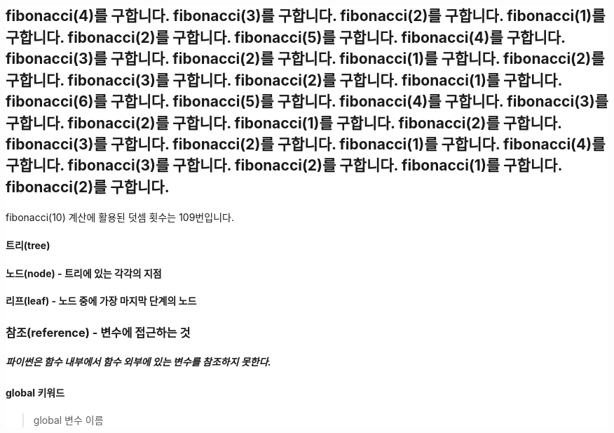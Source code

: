fibonacci(4)를 구합니다.
fibonacci(3)를 구합니다.
fibonacci(2)를 구합니다.
fibonacci(1)를 구합니다.
fibonacci(2)를 구합니다.
fibonacci(5)를 구합니다.
fibonacci(4)를 구합니다.
fibonacci(3)를 구합니다.
fibonacci(2)를 구합니다.
fibonacci(1)를 구합니다.
fibonacci(2)를 구합니다.
fibonacci(3)를 구합니다.
fibonacci(2)를 구합니다.
fibonacci(1)를 구합니다.
fibonacci(6)를 구합니다.
fibonacci(5)를 구합니다.
fibonacci(4)를 구합니다.
fibonacci(3)를 구합니다.
fibonacci(2)를 구합니다.
fibonacci(1)를 구합니다.
fibonacci(2)를 구합니다.
fibonacci(3)를 구합니다.
fibonacci(2)를 구합니다.
fibonacci(1)를 구합니다.
fibonacci(4)를 구합니다.
fibonacci(3)를 구합니다.
fibonacci(2)를 구합니다.
fibonacci(1)를 구합니다.
fibonacci(2)를 구합니다.
---
fibonacci(10) 계산에 활용된 덧셈 횟수는 109번입니다.
</pre>
#### **트리(tree)**

#### **노드(node)** - 트리에 있는 각각의 지점

#### **리프(leaf)** - 노드 중에 가장 마지막 단계의 노드


### **참조(reference)** - 변수에 접근하는 것



##### 파이썬은 함수 내부에서 함수 외부에 있는 변수를 참조하지 못한다.



#### **global 키워드**



> global 변수 이름


